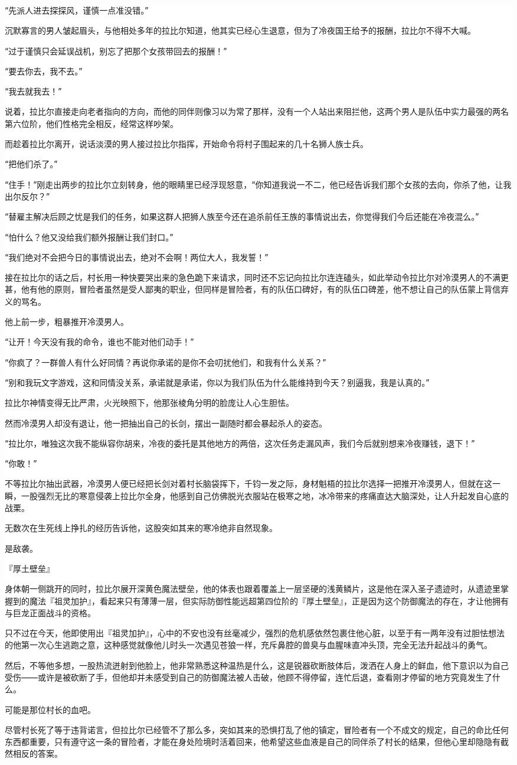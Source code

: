 “先派人进去探探风，谨慎一点准没错。”

沉默寡言的男人皱起眉头，与他相处多年的拉比尔知道，他其实已经心生退意，但为了冷夜国王给予的报酬，拉比尔不得不大喊。

“过于谨慎只会延误战机，别忘了把那个女孩带回去的报酬！”

“要去你去，我不去。”

“我去就我去！”

说着，拉比尔直接走向老者指向的方向，而他的同伴则像习以为常了那样，没有一个人站出来阻拦他，这两个男人是队伍中实力最强的两名第六位阶，他们性格完全相反，经常这样吵架。

而趁着拉比尔离开，说话淡漠的男人接过拉比尔指挥，开始命令将村子围起来的几十名狮人族士兵。

“把他们杀了。”

“住手！”刚走出两步的拉比尔立刻转身，他的眼睛里已经浮现怒意，“你知道我说一不二，他已经告诉我们那个女孩的去向，你杀了他，让我出尔反尔？”

“替雇主解决后顾之忧是我们的任务，如果这群人把狮人族至今还在追杀前任王族的事情说出去，你觉得我们今后还能在冷夜混么。”

“怕什么？他又没给我们额外报酬让我们封口。”

“我们绝对不会把今日的事情说出去，绝对不会啊！两位大人，我发誓！”

接在拉比尔的话之后，村长用一种快要哭出来的急色跪下来请求，同时还不忘记向拉比尔连连磕头，如此举动令拉比尔对冷漠男人的不满更甚，他有他的原则，冒险者虽然是受人鄙夷的职业，但同样是冒险者，有的队伍口碑好，有的队伍口碑差，他不想让自己的队伍蒙上背信弃义的骂名。

他上前一步，粗暴推开冷漠男人。

“让开！今天没有我的命令，谁也不能对他们动手！”

“你疯了？一群兽人有什么好同情？再说你承诺的是你不会叨扰他们，和我有什么关系？”

“别和我玩文字游戏，这和同情没关系，承诺就是承诺，你以为我们队伍为什么能维持到今天？别逼我，我是认真的。”

拉比尔神情变得无比严肃，火光映照下，他那张棱角分明的脸庞让人心生胆怯。

然而冷漠男人却没有退让，他一把抽出自己的长剑，摆出一副随时都会暴起杀人的姿态。

“拉比尔，唯独这次我不能纵容你胡来，冷夜的委托是其他地方的两倍，这次任务走漏风声，我们今后就别想来冷夜赚钱，退下！”

“你敢！”

不等拉比尔抽出武器，冷漠男人便已经把长剑对着村长脑袋挥下，千钧一发之际，身材魁梧的拉比尔选择一把推开冷漠男人，但就在这一瞬，一股强烈无比的寒意侵袭上拉比尔全身，他感到自己仿佛脱光衣服站在极寒之地，冰冷带来的疼痛直达大脑深处，让人升起发自心底的战栗。

无数次在生死线上挣扎的经历告诉他，这股突如其来的寒冷绝非自然现象。

是敌袭。

『厚土壁垒』

身体朝一侧跳开的同时，拉比尔展开深黄色魔法壁垒，他的体表也跟着覆盖上一层坚硬的浅黄鳞片，这是他在深入圣子遗迹时，从遗迹里掌握到的魔法『祖灵加护』，看起来只有薄薄一层，但实际防御性能远超第四位阶的『厚土壁垒』，正是因为这个防御魔法的存在，才让他拥有与巨龙正面战斗的资格。

只不过在今天，他即使用出『祖灵加护』，心中的不安也没有丝毫减少，强烈的危机感依然包裹住他心脏，以至于有一两年没有过胆怯想法的他第一次心生逃跑之意，这种感觉就像他儿时头一次遇见苍狼一样，充斥鼻腔的兽臭与血腥味直冲头顶，完全无法升起战斗的勇气。

然后，不等他多想，一股热流迸射到他脸上，他非常熟悉这种温热是什么，这是锐器砍断肢体后，泼洒在人身上的鲜血，他下意识以为自己受伤——或许是被砍断了手，但他却并未感受到自己的防御魔法被人击破，他顾不得停留，连忙后退，查看刚才停留的地方究竟发生了什么。

可能是那位村长的血吧。

尽管村长死了等于违背诺言，但拉比尔已经管不了那么多，突如其来的恐惧打乱了他的镇定，冒险者有一个不成文的规定，自己的命比任何东西都重要，只有遵守这一条的冒险者，才能在身处险境时活着回来，他希望这些血液是自己的同伴杀了村长的结果，但他心里却隐隐有截然相反的答案。
